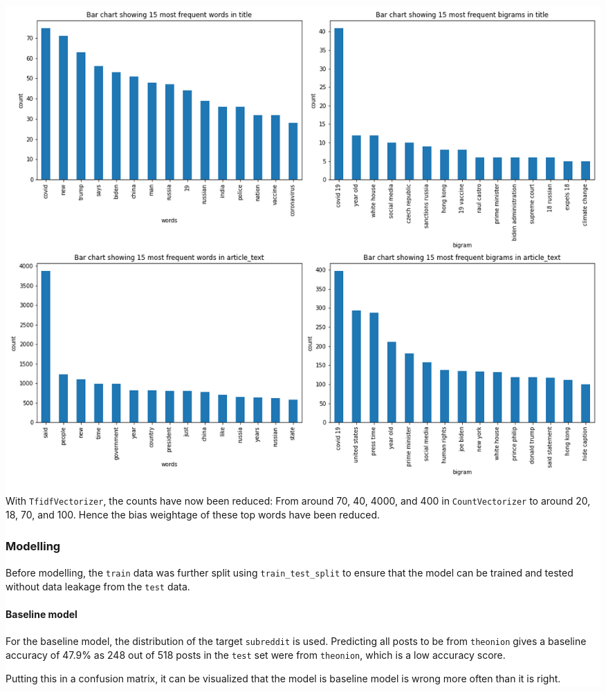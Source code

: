 ![bar2](./img/bar.png)  

With `TfidfVectorizer`, the counts have now been reduced: From around 70, 40, 4000, and 400 in `CountVectorizer` to around 20, 18, 70, and 100. Hence the bias weightage of these top words have been reduced.  

### Modelling  

Before modelling, the `train` data was further split using `train_test_split` to ensure that the model can be trained and tested without data leakage from the `test` data.  

#### Baseline model

For the baseline model, the distribution of the target `subreddit` is used. Predicting all posts to be from `theonion` gives a baseline accuracy of 47.9% as 248 out of 518 posts in the `test` set were from `theonion`, which is a low accuracy score.  

Putting this in a confusion matrix, it can be visualized that the model is baseline model is wrong more often than it is right.  